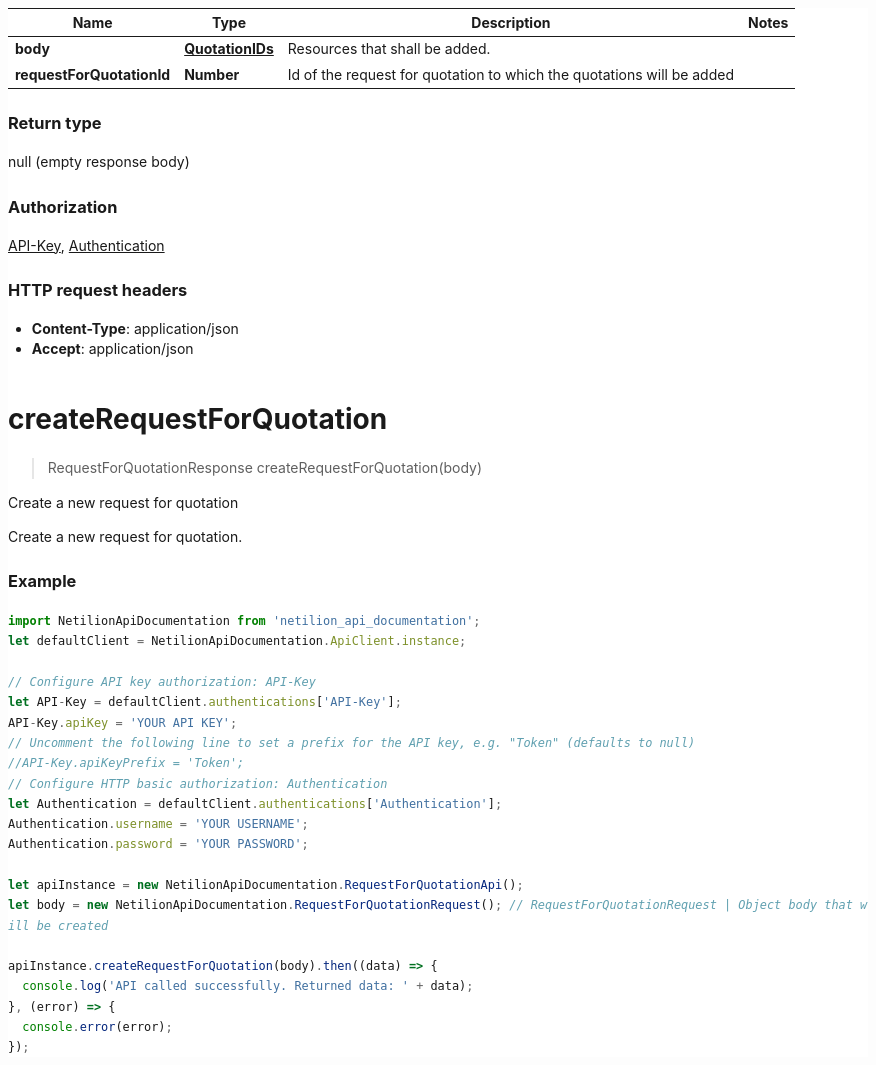 Name | Type | Description  | Notes
------------- | ------------- | ------------- | -------------
 **body** | [**QuotationIDs**](QuotationIDs.md)| Resources that shall be added. | 
 **requestForQuotationId** | **Number**| Id of the request for quotation to which the quotations will be added | 

### Return type

null (empty response body)

### Authorization

[API-Key](../README.md#API-Key), [Authentication](../README.md#Authentication)

### HTTP request headers

 - **Content-Type**: application/json
 - **Accept**: application/json

<a name="createRequestForQuotation"></a>
# **createRequestForQuotation**
> RequestForQuotationResponse createRequestForQuotation(body)

Create a new request for quotation

Create a new request for quotation.

### Example
```javascript
import NetilionApiDocumentation from 'netilion_api_documentation';
let defaultClient = NetilionApiDocumentation.ApiClient.instance;

// Configure API key authorization: API-Key
let API-Key = defaultClient.authentications['API-Key'];
API-Key.apiKey = 'YOUR API KEY';
// Uncomment the following line to set a prefix for the API key, e.g. "Token" (defaults to null)
//API-Key.apiKeyPrefix = 'Token';
// Configure HTTP basic authorization: Authentication
let Authentication = defaultClient.authentications['Authentication'];
Authentication.username = 'YOUR USERNAME';
Authentication.password = 'YOUR PASSWORD';

let apiInstance = new NetilionApiDocumentation.RequestForQuotationApi();
let body = new NetilionApiDocumentation.RequestForQuotationRequest(); // RequestForQuotationRequest | Object body that will be created

apiInstance.createRequestForQuotation(body).then((data) => {
  console.log('API called successfully. Returned data: ' + data);
}, (error) => {
  console.error(error);
});

```
